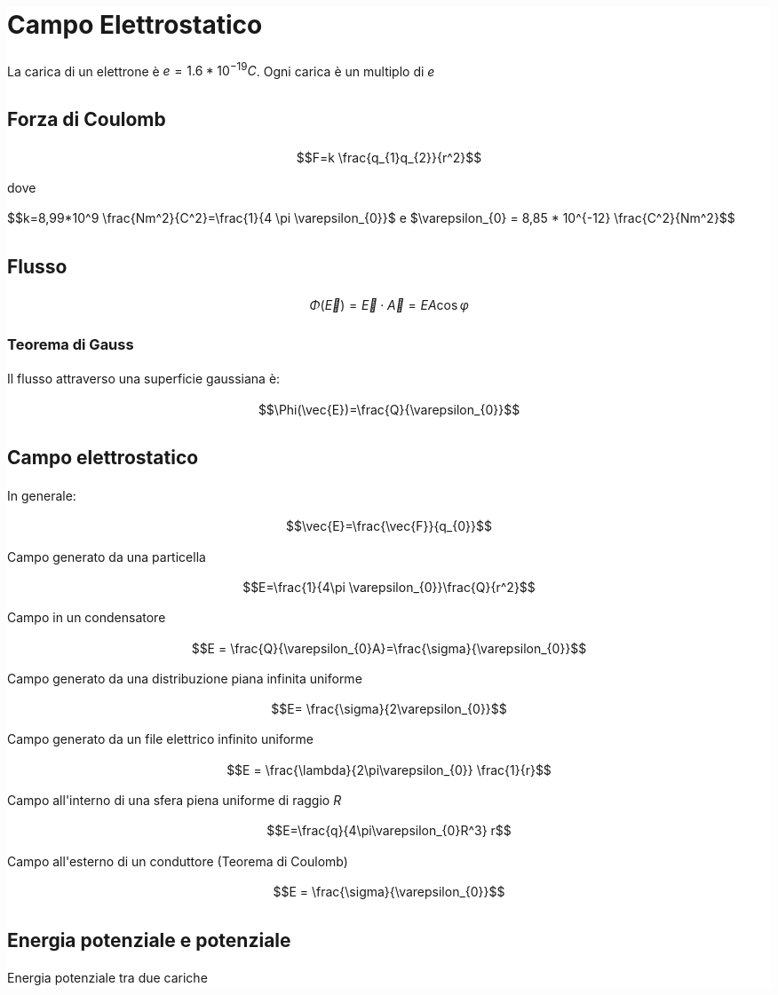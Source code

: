 # Campo Elettrostatico

La carica di un elettrone è $e = 1.6*10^{-19} C$. Ogni carica è un multiplo di $e$

## Forza di Coulomb

$$F=k \frac{q_{1}q_{2}}{r^2}$$

dove 

$$k=8,99*10^9 \frac{Nm^2}{C^2}=\frac{1}{4 \pi \varepsilon_{0}}$ e $\varepsilon_{0} = 8,85 * 10^{-12} \frac{C^2}{Nm^2}$$

## Flusso

$$\Phi(\vec{E})=\vec{E} \cdot \vec{A}=EA\cos \varphi$$


### Teorema di Gauss

Il flusso attraverso una superficie gaussiana è:

$$\Phi(\vec{E})=\frac{Q}{\varepsilon_{0}}$$

## Campo elettrostatico
In generale:

$$\vec{E}=\frac{\vec{F}}{q_{0}}$$

Campo generato da una particella


$$E=\frac{1}{4\pi \varepsilon_{0}}\frac{Q}{r^2}$$

Campo in un condensatore

$$E = \frac{Q}{\varepsilon_{0}A}=\frac{\sigma}{\varepsilon_{0}}$$

Campo generato da una distribuzione piana infinita uniforme

$$E= \frac{\sigma}{2\varepsilon_{0}}$$

Campo generato da un file elettrico infinito uniforme

$$E = \frac{\lambda}{2\pi\varepsilon_{0}} \frac{1}{r}$$

Campo all'interno di una sfera piena uniforme di raggio $R$

$$E=\frac{q}{4\pi\varepsilon_{0}R^3} r$$

Campo all'esterno di un conduttore (Teorema di Coulomb)

$$E = \frac{\sigma}{\varepsilon_{0}}$$

## Energia potenziale e potenziale
Energia potenziale tra due cariche
